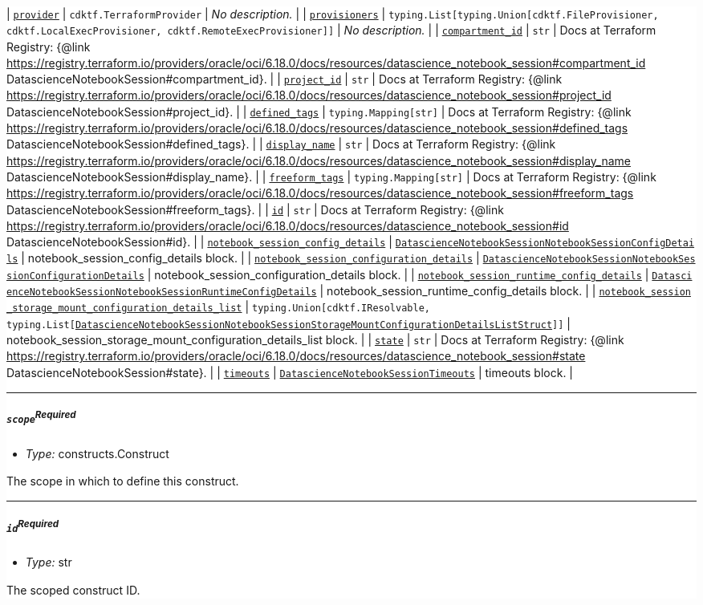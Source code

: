| <code><a href="#rhizo-co-terraform-provider-oci.datascienceNotebookSession.DatascienceNotebookSession.Initializer.parameter.provider">provider</a></code> | <code>cdktf.TerraformProvider</code> | *No description.* |
| <code><a href="#rhizo-co-terraform-provider-oci.datascienceNotebookSession.DatascienceNotebookSession.Initializer.parameter.provisioners">provisioners</a></code> | <code>typing.List[typing.Union[cdktf.FileProvisioner, cdktf.LocalExecProvisioner, cdktf.RemoteExecProvisioner]]</code> | *No description.* |
| <code><a href="#rhizo-co-terraform-provider-oci.datascienceNotebookSession.DatascienceNotebookSession.Initializer.parameter.compartmentId">compartment_id</a></code> | <code>str</code> | Docs at Terraform Registry: {@link https://registry.terraform.io/providers/oracle/oci/6.18.0/docs/resources/datascience_notebook_session#compartment_id DatascienceNotebookSession#compartment_id}. |
| <code><a href="#rhizo-co-terraform-provider-oci.datascienceNotebookSession.DatascienceNotebookSession.Initializer.parameter.projectId">project_id</a></code> | <code>str</code> | Docs at Terraform Registry: {@link https://registry.terraform.io/providers/oracle/oci/6.18.0/docs/resources/datascience_notebook_session#project_id DatascienceNotebookSession#project_id}. |
| <code><a href="#rhizo-co-terraform-provider-oci.datascienceNotebookSession.DatascienceNotebookSession.Initializer.parameter.definedTags">defined_tags</a></code> | <code>typing.Mapping[str]</code> | Docs at Terraform Registry: {@link https://registry.terraform.io/providers/oracle/oci/6.18.0/docs/resources/datascience_notebook_session#defined_tags DatascienceNotebookSession#defined_tags}. |
| <code><a href="#rhizo-co-terraform-provider-oci.datascienceNotebookSession.DatascienceNotebookSession.Initializer.parameter.displayName">display_name</a></code> | <code>str</code> | Docs at Terraform Registry: {@link https://registry.terraform.io/providers/oracle/oci/6.18.0/docs/resources/datascience_notebook_session#display_name DatascienceNotebookSession#display_name}. |
| <code><a href="#rhizo-co-terraform-provider-oci.datascienceNotebookSession.DatascienceNotebookSession.Initializer.parameter.freeformTags">freeform_tags</a></code> | <code>typing.Mapping[str]</code> | Docs at Terraform Registry: {@link https://registry.terraform.io/providers/oracle/oci/6.18.0/docs/resources/datascience_notebook_session#freeform_tags DatascienceNotebookSession#freeform_tags}. |
| <code><a href="#rhizo-co-terraform-provider-oci.datascienceNotebookSession.DatascienceNotebookSession.Initializer.parameter.id">id</a></code> | <code>str</code> | Docs at Terraform Registry: {@link https://registry.terraform.io/providers/oracle/oci/6.18.0/docs/resources/datascience_notebook_session#id DatascienceNotebookSession#id}. |
| <code><a href="#rhizo-co-terraform-provider-oci.datascienceNotebookSession.DatascienceNotebookSession.Initializer.parameter.notebookSessionConfigDetails">notebook_session_config_details</a></code> | <code><a href="#rhizo-co-terraform-provider-oci.datascienceNotebookSession.DatascienceNotebookSessionNotebookSessionConfigDetails">DatascienceNotebookSessionNotebookSessionConfigDetails</a></code> | notebook_session_config_details block. |
| <code><a href="#rhizo-co-terraform-provider-oci.datascienceNotebookSession.DatascienceNotebookSession.Initializer.parameter.notebookSessionConfigurationDetails">notebook_session_configuration_details</a></code> | <code><a href="#rhizo-co-terraform-provider-oci.datascienceNotebookSession.DatascienceNotebookSessionNotebookSessionConfigurationDetails">DatascienceNotebookSessionNotebookSessionConfigurationDetails</a></code> | notebook_session_configuration_details block. |
| <code><a href="#rhizo-co-terraform-provider-oci.datascienceNotebookSession.DatascienceNotebookSession.Initializer.parameter.notebookSessionRuntimeConfigDetails">notebook_session_runtime_config_details</a></code> | <code><a href="#rhizo-co-terraform-provider-oci.datascienceNotebookSession.DatascienceNotebookSessionNotebookSessionRuntimeConfigDetails">DatascienceNotebookSessionNotebookSessionRuntimeConfigDetails</a></code> | notebook_session_runtime_config_details block. |
| <code><a href="#rhizo-co-terraform-provider-oci.datascienceNotebookSession.DatascienceNotebookSession.Initializer.parameter.notebookSessionStorageMountConfigurationDetailsList">notebook_session_storage_mount_configuration_details_list</a></code> | <code>typing.Union[cdktf.IResolvable, typing.List[<a href="#rhizo-co-terraform-provider-oci.datascienceNotebookSession.DatascienceNotebookSessionNotebookSessionStorageMountConfigurationDetailsListStruct">DatascienceNotebookSessionNotebookSessionStorageMountConfigurationDetailsListStruct</a>]]</code> | notebook_session_storage_mount_configuration_details_list block. |
| <code><a href="#rhizo-co-terraform-provider-oci.datascienceNotebookSession.DatascienceNotebookSession.Initializer.parameter.state">state</a></code> | <code>str</code> | Docs at Terraform Registry: {@link https://registry.terraform.io/providers/oracle/oci/6.18.0/docs/resources/datascience_notebook_session#state DatascienceNotebookSession#state}. |
| <code><a href="#rhizo-co-terraform-provider-oci.datascienceNotebookSession.DatascienceNotebookSession.Initializer.parameter.timeouts">timeouts</a></code> | <code><a href="#rhizo-co-terraform-provider-oci.datascienceNotebookSession.DatascienceNotebookSessionTimeouts">DatascienceNotebookSessionTimeouts</a></code> | timeouts block. |

---

##### `scope`<sup>Required</sup> <a name="scope" id="rhizo-co-terraform-provider-oci.datascienceNotebookSession.DatascienceNotebookSession.Initializer.parameter.scope"></a>

- *Type:* constructs.Construct

The scope in which to define this construct.

---

##### `id`<sup>Required</sup> <a name="id" id="rhizo-co-terraform-provider-oci.datascienceNotebookSession.DatascienceNotebookSession.Initializer.parameter.id"></a>

- *Type:* str

The scoped construct ID.
